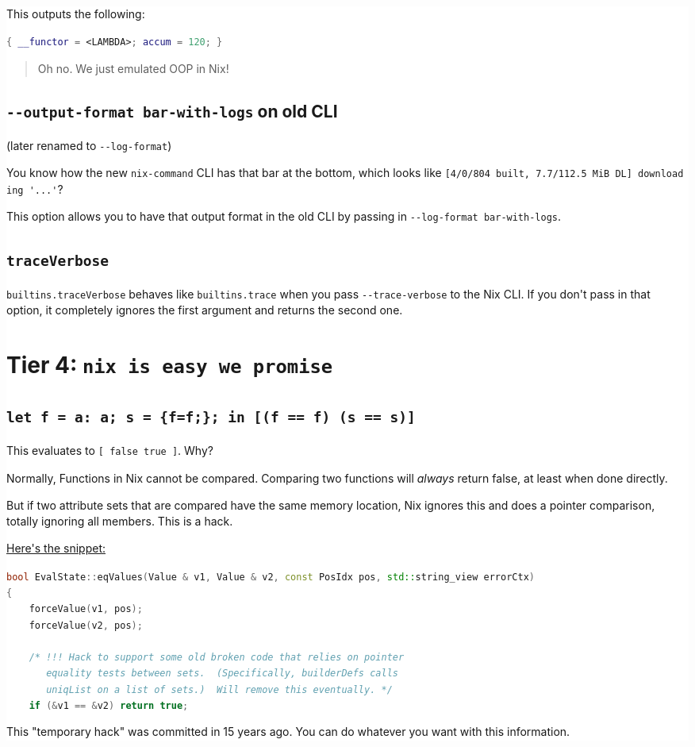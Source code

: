 This outputs the following:

```nix
{ __functor = <LAMBDA>; accum = 120; }
```

> Oh no. We just emulated OOP in Nix!

## `--output-format bar-with-logs` on old CLI

(later renamed to `--log-format`)

You know how the new `nix-command` CLI has that bar at the bottom, which looks
like `[4/0/804 built, 7.7/112.5 MiB DL] downloading '...'`?

This option allows you to have that output format in the old CLI by passing in
`--log-format bar-with-logs`.

## `traceVerbose`

`builtins.traceVerbose` behaves like `builtins.trace` when you pass
`--trace-verbose` to the Nix CLI. If you don't pass in that option, it
completely ignores the first argument and returns the second one.

# Tier 4: `nix is easy we promise`

## `let f = a: a; s = {f=f;}; in [(f == f) (s == s)]`

This evaluates to `[ false true ]`. Why?

Normally, Functions in Nix cannot be compared. Comparing two functions will
_always_ return false, at least when done directly.

But if two attribute sets that are compared have the same memory location, Nix
ignores this and does a pointer comparison, totally ignoring all members. This
is a hack.

[Here's the snippet:](https://github.com/NixOS/nix/blob/aa165301d1ae3b306319a6a834dc1d4e340a7112/src/libexpr/eval.cc#L2525-L2528)

```cpp
bool EvalState::eqValues(Value & v1, Value & v2, const PosIdx pos, std::string_view errorCtx)
{
    forceValue(v1, pos);
    forceValue(v2, pos);

    /* !!! Hack to support some old broken code that relies on pointer
       equality tests between sets.  (Specifically, builderDefs calls
       uniqList on a list of sets.)  Will remove this eventually. */
    if (&v1 == &v2) return true;
```

This "temporary hack" was committed in 15 years ago. You can do whatever you
want with this information.
